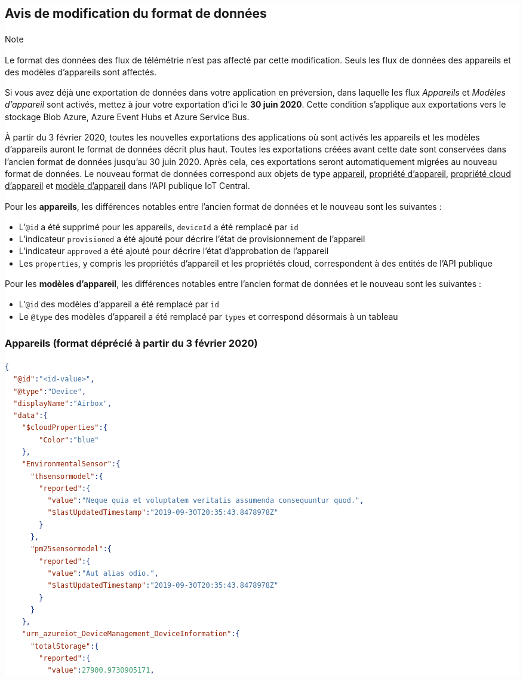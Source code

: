 ## <a name="data-format-change-notice"></a>Avis de modification du format de données

> [!Note]
> Le format des données des flux de télémétrie n’est pas affecté par cette modification. Seuls les flux de données des appareils et des modèles d’appareils sont affectés.

Si vous avez déjà une exportation de données dans votre application en préversion, dans laquelle les flux *Appareils* et *Modèles d’appareil* sont activés, mettez à jour votre exportation d’ici le **30 juin 2020**. Cette condition s’applique aux exportations vers le stockage Blob Azure, Azure Event Hubs et Azure Service Bus.

À partir du 3 février 2020, toutes les nouvelles exportations des applications où sont activés les appareils et les modèles d’appareils auront le format de données décrit plus haut. Toutes les exportations créées avant cette date sont conservées dans l’ancien format de données jusqu’au 30 juin 2020. Après cela, ces exportations seront automatiquement migrées au nouveau format de données. Le nouveau format de données correspond aux objets de type [appareil](/rest/api/iotcentral/devices/get), [propriété d’appareil](/rest/api/iotcentral/devices/getproperties), [propriété cloud d’appareil](/rest/api/iotcentral/devices/getcloudproperties) et [modèle d’appareil](/rest/api/iotcentral/devicetemplates/get) dans l’API publique IoT Central.

Pour les **appareils**, les différences notables entre l’ancien format de données et le nouveau sont les suivantes :
- L’`@id` a été supprimé pour les appareils, `deviceId` a été remplacé par `id` 
- L’indicateur `provisioned` a été ajouté pour décrire l’état de provisionnement de l’appareil
- L’indicateur `approved` a été ajouté pour décrire l’état d’approbation de l’appareil
- Les `properties`, y compris les propriétés d’appareil et les propriétés cloud, correspondent à des entités de l’API publique

Pour les **modèles d’appareil**, les différences notables entre l’ancien format de données et le nouveau sont les suivantes :

- L’`@id` des modèles d’appareil a été remplacé par `id`
- Le `@type` des modèles d’appareil a été remplacé par `types` et correspond désormais à un tableau

### <a name="devices-format-deprecated-as-of-3-february-2020"></a>Appareils (format déprécié à partir du 3 février 2020)

```json
{
  "@id":"<id-value>",
  "@type":"Device",
  "displayName":"Airbox",
  "data":{
    "$cloudProperties":{
        "Color":"blue"
    },
    "EnvironmentalSensor":{
      "thsensormodel":{
        "reported":{
          "value":"Neque quia et voluptatem veritatis assumenda consequuntur quod.",
          "$lastUpdatedTimestamp":"2019-09-30T20:35:43.8478978Z"
        }
      },
      "pm25sensormodel":{
        "reported":{
          "value":"Aut alias odio.",
          "$lastUpdatedTimestamp":"2019-09-30T20:35:43.8478978Z"
        }
      }
    },
    "urn_azureiot_DeviceManagement_DeviceInformation":{
      "totalStorage":{
        "reported":{
          "value":27900.9730905171,
```